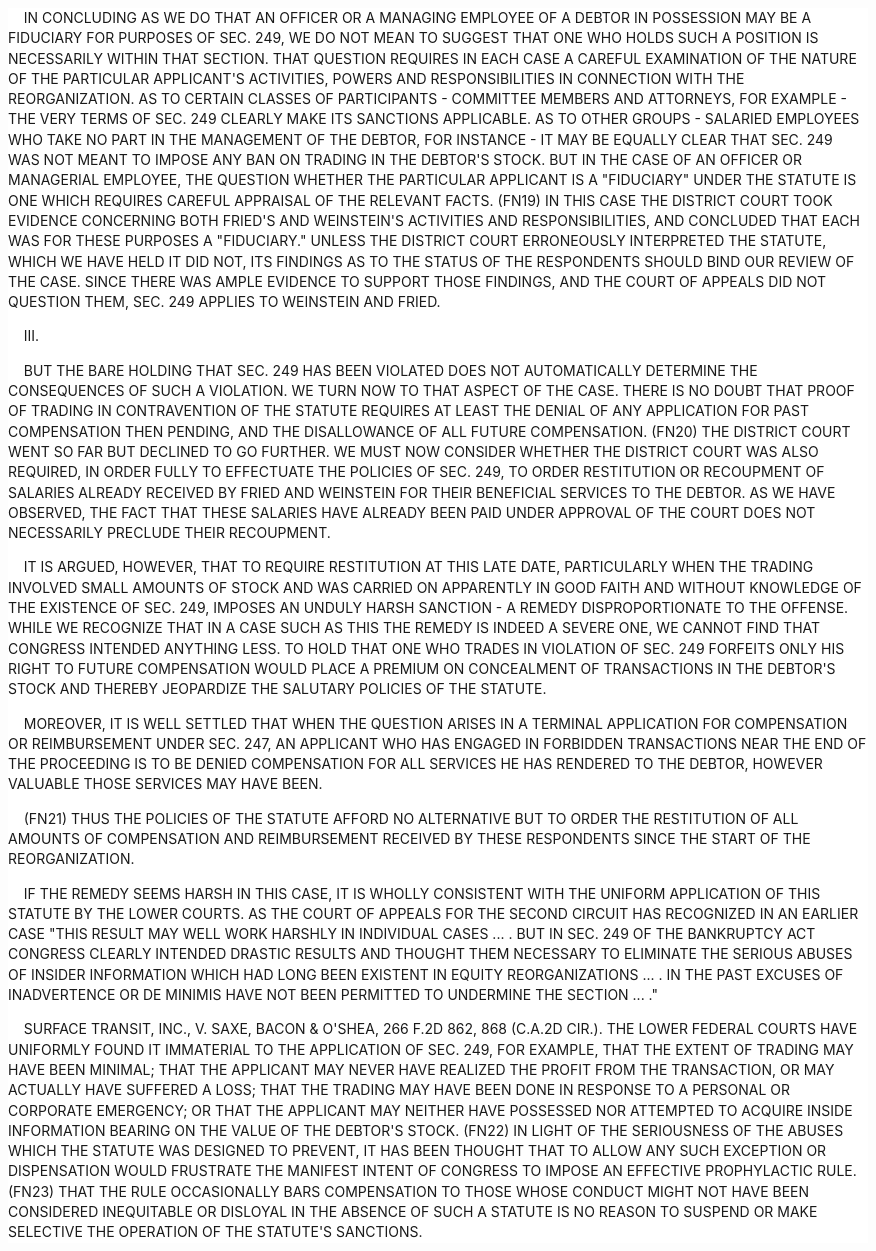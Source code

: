     IN CONCLUDING AS WE DO THAT AN OFFICER OR A MANAGING EMPLOYEE OF A DEBTOR IN POSSESSION MAY BE A FIDUCIARY FOR PURPOSES OF SEC. 249, WE DO NOT MEAN TO SUGGEST THAT ONE WHO HOLDS SUCH A POSITION IS NECESSARILY WITHIN THAT SECTION.  THAT QUESTION REQUIRES IN EACH CASE A CAREFUL EXAMINATION OF THE NATURE OF THE PARTICULAR APPLICANT'S ACTIVITIES, POWERS AND RESPONSIBILITIES IN CONNECTION WITH THE REORGANIZATION.  AS TO CERTAIN CLASSES OF PARTICIPANTS - COMMITTEE MEMBERS AND ATTORNEYS, FOR EXAMPLE - THE VERY TERMS OF SEC. 249 CLEARLY MAKE ITS SANCTIONS APPLICABLE.  AS TO OTHER GROUPS - SALARIED EMPLOYEES WHO TAKE NO PART IN THE MANAGEMENT OF THE DEBTOR, FOR INSTANCE - IT MAY BE EQUALLY CLEAR THAT SEC. 249 WAS NOT MEANT TO IMPOSE ANY BAN ON TRADING IN THE DEBTOR'S STOCK.  BUT IN THE CASE OF AN OFFICER OR MANAGERIAL EMPLOYEE, THE QUESTION WHETHER THE PARTICULAR APPLICANT IS A "FIDUCIARY" UNDER THE STATUTE IS ONE WHICH REQUIRES CAREFUL APPRAISAL OF THE RELEVANT FACTS.  (FN19) IN THIS CASE THE DISTRICT COURT TOOK EVIDENCE CONCERNING BOTH FRIED'S AND WEINSTEIN'S ACTIVITIES AND RESPONSIBILITIES, AND CONCLUDED THAT EACH WAS FOR THESE PURPOSES A "FIDUCIARY."  UNLESS THE DISTRICT COURT ERRONEOUSLY INTERPRETED THE STATUTE, WHICH WE HAVE HELD IT DID NOT, ITS FINDINGS AS TO THE STATUS OF THE RESPONDENTS SHOULD BIND OUR REVIEW OF THE CASE.  SINCE THERE WAS AMPLE EVIDENCE TO SUPPORT THOSE FINDINGS, AND THE COURT OF APPEALS DID NOT QUESTION THEM, SEC. 249 APPLIES TO WEINSTEIN AND FRIED.

    III.

    BUT THE BARE HOLDING THAT SEC. 249 HAS BEEN VIOLATED DOES NOT AUTOMATICALLY DETERMINE THE CONSEQUENCES OF SUCH A VIOLATION.  WE TURN NOW TO THAT ASPECT OF THE CASE.  THERE IS NO DOUBT THAT PROOF OF TRADING IN CONTRAVENTION OF THE STATUTE REQUIRES AT LEAST THE DENIAL OF ANY APPLICATION FOR PAST COMPENSATION THEN PENDING, AND THE DISALLOWANCE OF ALL FUTURE COMPENSATION.  (FN20)  THE DISTRICT COURT WENT SO FAR BUT DECLINED TO GO FURTHER.  WE MUST NOW CONSIDER WHETHER THE DISTRICT COURT WAS ALSO REQUIRED, IN ORDER FULLY TO EFFECTUATE THE POLICIES OF SEC. 249, TO ORDER RESTITUTION OR RECOUPMENT OF SALARIES ALREADY RECEIVED BY FRIED AND WEINSTEIN FOR THEIR BENEFICIAL SERVICES TO THE DEBTOR.  AS WE HAVE OBSERVED, THE FACT THAT THESE SALARIES HAVE ALREADY BEEN PAID UNDER APPROVAL OF THE COURT DOES NOT NECESSARILY PRECLUDE THEIR RECOUPMENT.

    IT IS ARGUED, HOWEVER, THAT TO REQUIRE RESTITUTION AT THIS LATE DATE, PARTICULARLY WHEN THE TRADING INVOLVED SMALL AMOUNTS OF STOCK AND WAS CARRIED ON APPARENTLY IN GOOD FAITH AND WITHOUT KNOWLEDGE OF THE EXISTENCE OF SEC. 249, IMPOSES AN UNDULY HARSH SANCTION - A REMEDY DISPROPORTIONATE TO THE OFFENSE.  WHILE WE RECOGNIZE THAT IN A CASE SUCH AS THIS THE REMEDY IS INDEED A SEVERE ONE, WE CANNOT FIND THAT CONGRESS INTENDED ANYTHING LESS.  TO HOLD THAT ONE WHO TRADES IN VIOLATION OF SEC. 249 FORFEITS ONLY HIS RIGHT TO FUTURE COMPENSATION WOULD PLACE A PREMIUM ON CONCEALMENT OF TRANSACTIONS IN THE DEBTOR'S STOCK AND THEREBY JEOPARDIZE THE SALUTARY POLICIES OF THE STATUTE.

    MOREOVER, IT IS WELL SETTLED THAT WHEN THE QUESTION ARISES IN A TERMINAL APPLICATION FOR COMPENSATION OR REIMBURSEMENT UNDER SEC. 247, AN APPLICANT WHO HAS ENGAGED IN FORBIDDEN TRANSACTIONS NEAR THE END OF THE PROCEEDING IS TO BE DENIED COMPENSATION FOR ALL SERVICES HE HAS RENDERED TO THE DEBTOR, HOWEVER VALUABLE THOSE SERVICES MAY HAVE BEEN.

    (FN21)  THUS THE POLICIES OF THE STATUTE AFFORD NO ALTERNATIVE BUT TO ORDER THE RESTITUTION OF ALL AMOUNTS OF COMPENSATION AND REIMBURSEMENT RECEIVED BY THESE RESPONDENTS SINCE THE START OF THE REORGANIZATION.

    IF THE REMEDY SEEMS HARSH IN THIS CASE, IT IS WHOLLY CONSISTENT WITH THE UNIFORM APPLICATION OF THIS STATUTE BY THE LOWER COURTS.  AS THE COURT OF APPEALS FOR THE SECOND CIRCUIT HAS RECOGNIZED IN AN EARLIER CASE "THIS RESULT MAY WELL WORK HARSHLY IN INDIVIDUAL CASES  ...  . BUT IN SEC. 249 OF THE BANKRUPTCY ACT CONGRESS CLEARLY INTENDED DRASTIC RESULTS AND THOUGHT THEM NECESSARY TO ELIMINATE THE SERIOUS ABUSES OF INSIDER INFORMATION WHICH HAD LONG BEEN EXISTENT IN EQUITY REORGANIZATIONS ...  .  IN THE PAST EXCUSES OF INADVERTENCE OR DE MINIMIS HAVE NOT BEEN PERMITTED TO UNDERMINE THE SECTION  ...  ."

    SURFACE TRANSIT, INC., V. SAXE, BACON & O'SHEA, 266 F.2D 862, 868 (C.A.2D CIR.). THE LOWER FEDERAL COURTS HAVE UNIFORMLY FOUND IT IMMATERIAL TO THE APPLICATION OF SEC. 249, FOR EXAMPLE, THAT THE EXTENT OF TRADING MAY HAVE BEEN MINIMAL; THAT THE APPLICANT MAY NEVER HAVE REALIZED THE PROFIT FROM THE TRANSACTION, OR MAY ACTUALLY HAVE SUFFERED A LOSS; THAT THE TRADING MAY HAVE BEEN DONE IN RESPONSE TO A PERSONAL OR CORPORATE EMERGENCY; OR THAT THE APPLICANT MAY NEITHER HAVE POSSESSED NOR ATTEMPTED TO ACQUIRE INSIDE INFORMATION BEARING ON THE VALUE OF THE DEBTOR'S STOCK.  (FN22)  IN LIGHT OF THE SERIOUSNESS OF THE ABUSES WHICH THE STATUTE WAS DESIGNED TO PREVENT, IT HAS BEEN THOUGHT THAT TO ALLOW ANY SUCH EXCEPTION OR DISPENSATION WOULD FRUSTRATE THE MANIFEST INTENT OF CONGRESS TO IMPOSE AN EFFECTIVE PROPHYLACTIC RULE.  (FN23)  THAT THE RULE OCCASIONALLY BARS COMPENSATION TO THOSE WHOSE CONDUCT MIGHT NOT HAVE BEEN CONSIDERED INEQUITABLE OR DISLOYAL IN THE ABSENCE OF SUCH A STATUTE IS NO REASON TO SUSPEND OR MAKE SELECTIVE THE OPERATION OF THE STATUTE'S SANCTIONS.
